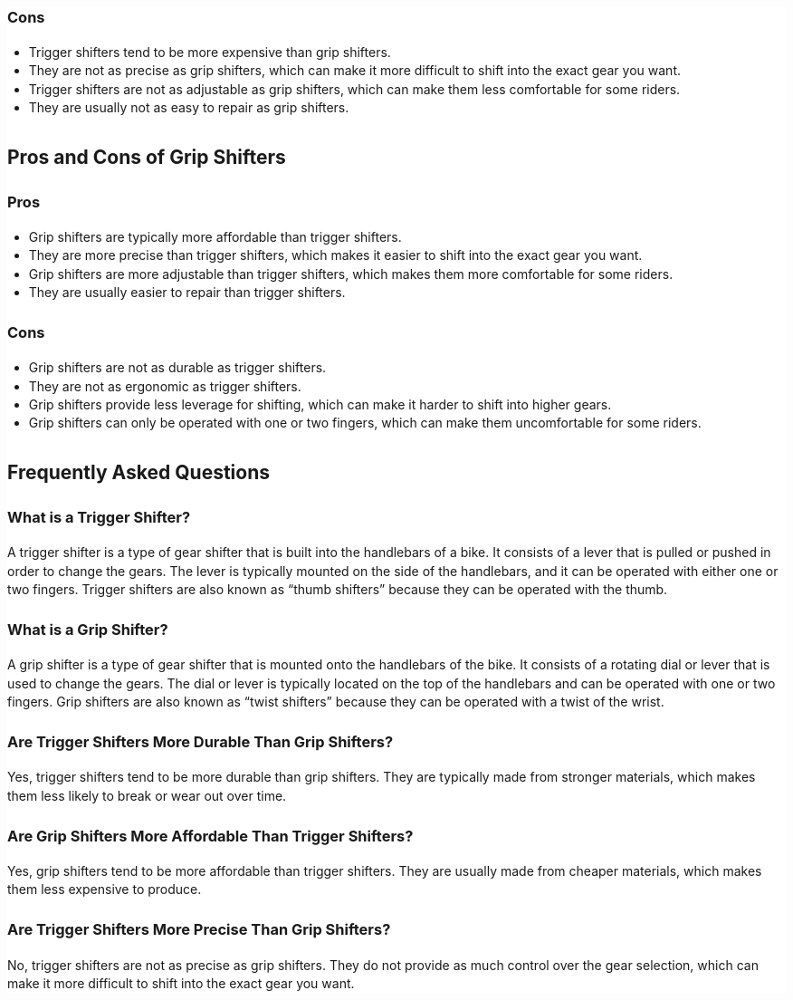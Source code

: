 <h3>Cons</h3>
<ul>
<li>Trigger shifters tend to be more expensive than grip shifters.</li>
<li>They are not as precise as grip shifters, which can make it more difficult to shift into the exact gear you want.</li>
<li>Trigger shifters are not as adjustable as grip shifters, which can make them less comfortable for some riders.</li>
<li>They are usually not as easy to repair as grip shifters.</li>
</ul>

<h2>Pros and Cons of Grip Shifters</h2>
<h3>Pros</h3>
<ul>
<li>Grip shifters are typically more affordable than trigger shifters.</li>
<li>They are more precise than trigger shifters, which makes it easier to shift into the exact gear you want.</li>
<li>Grip shifters are more adjustable than trigger shifters, which makes them more comfortable for some riders.</li>
<li>They are usually easier to repair than trigger shifters.</li>
</ul>

<h3>Cons</h3>
<ul>
<li>Grip shifters are not as durable as trigger shifters.</li>
<li>They are not as ergonomic as trigger shifters.</li>
<li>Grip shifters provide less leverage for shifting, which can make it harder to shift into higher gears.</li>
<li>Grip shifters can only be operated with one or two fingers, which can make them uncomfortable for some riders.</li>
</ul>

<h2>Frequently Asked Questions</h2>
<h3>What is a Trigger Shifter?</h3>
A trigger shifter is a type of gear shifter that is built into the handlebars of a bike. It consists of a lever that is pulled or pushed in order to change the gears. The lever is typically mounted on the side of the handlebars, and it can be operated with either one or two fingers. Trigger shifters are also known as “thumb shifters” because they can be operated with the thumb. 

<h3>What is a Grip Shifter?</h3>
A grip shifter is a type of gear shifter that is mounted onto the handlebars of the bike. It consists of a rotating dial or lever that is used to change the gears. The dial or lever is typically located on the top of the handlebars and can be operated with one or two fingers. Grip shifters are also known as “twist shifters” because they can be operated with a twist of the wrist. 

<h3>Are Trigger Shifters More Durable Than Grip Shifters?</h3>
Yes, trigger shifters tend to be more durable than grip shifters. They are typically made from stronger materials, which makes them less likely to break or wear out over time.

<h3>Are Grip Shifters More Affordable Than Trigger Shifters?</h3>
Yes, grip shifters tend to be more affordable than trigger shifters. They are usually made from cheaper materials, which makes them less expensive to produce. 

<h3>Are Trigger Shifters More Precise Than Grip Shifters?</h3>
No, trigger shifters are not as precise as grip shifters. They do not provide as much control over the gear selection, which can make it more difficult to shift into the exact gear you want.
